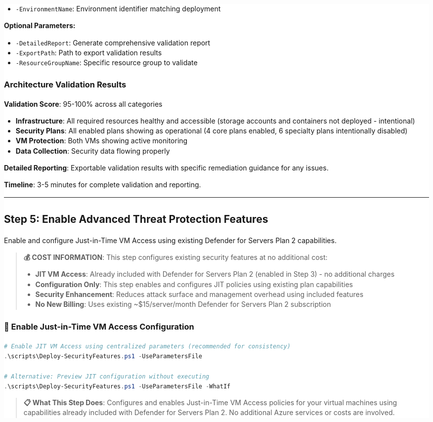 - `-EnvironmentName`: Environment identifier matching deployment

**Optional Parameters:**

- `-DetailedReport`: Generate comprehensive validation report
- `-ExportPath`: Path to export validation results
- `-ResourceGroupName`: Specific resource group to validate

### Architecture Validation Results

**Validation Score**: 95-100% across all categories

- **Infrastructure**: All required resources healthy and accessible (storage accounts and containers not deployed - intentional)
- **Security Plans**: All enabled plans showing as operational (4 core plans enabled, 6 specialty plans intentionally disabled)
- **VM Protection**: Both VMs showing active monitoring
- **Data Collection**: Security data flowing properly

**Detailed Reporting**: Exportable validation results with specific remediation guidance for any issues.

**Timeline**: 3-5 minutes for complete validation and reporting.

---

## Step 5: Enable Advanced Threat Protection Features

Enable and configure Just-in-Time VM Access using existing Defender for Servers Plan 2 capabilities.

> **💰 COST INFORMATION**: This step configures existing security features at no additional cost:
>
> - **JIT VM Access**: Already included with Defender for Servers Plan 2 (enabled in Step 3) - no additional charges
> - **Configuration Only**: This step enables and configures JIT policies using existing plan capabilities  
> - **Security Enhancement**: Reduces attack surface and management overhead using included features
> - **No New Billing**: Uses existing ~$15/server/month Defender for Servers Plan 2 subscription

### 🚀 Enable Just-in-Time VM Access Configuration

```powershell
# Enable JIT VM Access using centralized parameters (recommended for consistency)
.\scripts\Deploy-SecurityFeatures.ps1 -UseParametersFile

# Alternative: Preview JIT configuration without executing
.\scripts\Deploy-SecurityFeatures.ps1 -UseParametersFile -WhatIf
```

> **📋 What This Step Does**: Configures and enables Just-in-Time VM Access policies for your virtual machines using capabilities already included with Defender for Servers Plan 2. No additional Azure services or costs are involved.
